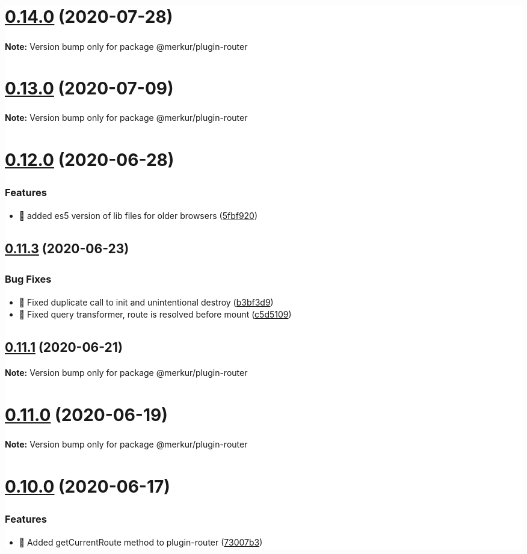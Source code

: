 # [0.14.0](https://github.com/mjancarik/merkur/compare/v0.13.1...v0.14.0) (2020-07-28)

**Note:** Version bump only for package @merkur/plugin-router

# [0.13.0](https://github.com/mjancarik/merkur/compare/v0.12.0...v0.13.0) (2020-07-09)

**Note:** Version bump only for package @merkur/plugin-router

# [0.12.0](https://github.com/mjancarik/merkur/compare/v0.11.3...v0.12.0) (2020-06-28)

### Features

- 🎸 added es5 version of lib files for older browsers ([5fbf920](https://github.com/mjancarik/merkur/commit/5fbf9205e60b735d2711f3f98c06ee7a734d26ba))

## [0.11.3](https://github.com/mjancarik/merkur/compare/v0.11.2...v0.11.3) (2020-06-23)

### Bug Fixes

- 🐛 Fixed duplicate call to init and unintentional destroy ([b3bf3d9](https://github.com/mjancarik/merkur/commit/b3bf3d93ecb570ca14d69dbe32f8071d445e441a))
- 🐛 Fixed query transformer, route is resolved before mount ([c5d5109](https://github.com/mjancarik/merkur/commit/c5d510947db9c42e4dee602028ec77eabf287d91))

## [0.11.1](https://github.com/mjancarik/merkur/compare/v0.11.0...v0.11.1) (2020-06-21)

**Note:** Version bump only for package @merkur/plugin-router

# [0.11.0](https://github.com/mjancarik/merkur/compare/v0.10.0...v0.11.0) (2020-06-19)

**Note:** Version bump only for package @merkur/plugin-router

# [0.10.0](https://github.com/mjancarik/merkur/compare/v0.9.4...v0.10.0) (2020-06-17)

### Features

- 🎸 Added getCurrentRoute method to plugin-router ([73007b3](https://github.com/mjancarik/merkur/commit/73007b32ac678581a45abfef6641d1a40ad00936))
